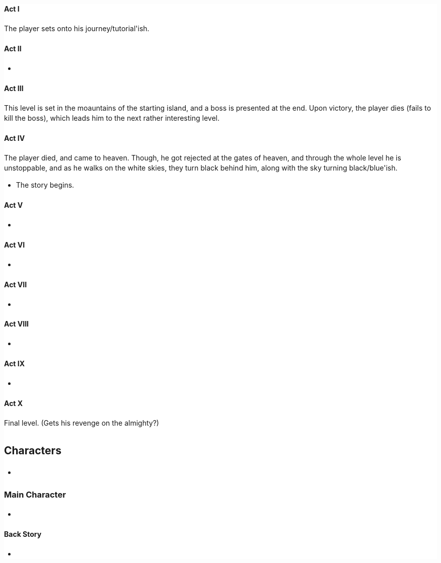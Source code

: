 #### Act I ####

The player sets onto his journey/tutorial'ish.

#### Act II ####

-

#### Act III ####

This level is set in the moauntains of the starting island, and a boss is presented at the end. Upon victory, the player dies (fails to kill the boss), which leads him to the next rather interesting level.

#### Act IV ####

The player died, and came to heaven. Though, he got rejected at the gates of heaven, and through the whole level he is unstoppable, and as he walks on the white skies, they turn black behind him, along with the sky turning black/blue'ish.

- The story begins.

#### Act V ####

-

#### Act VI ####

-

#### Act VII ####

-

#### Act VIII ####

-

#### Act IX ####

-

#### Act X ####

Final level. (Gets his revenge on the almighty?)

## Characters ##

-

### Main Character ###

-

#### Back Story ####

-
